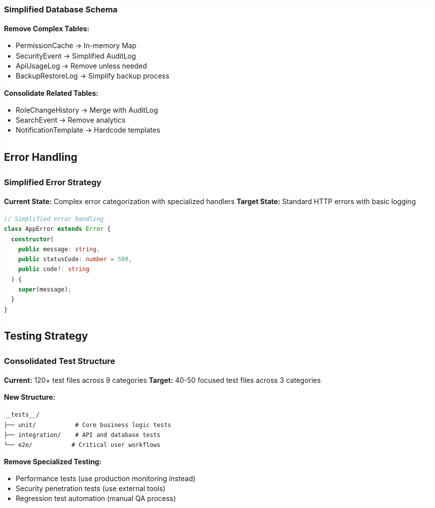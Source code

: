 
### Simplified Database Schema

**Remove Complex Tables:**
- PermissionCache → In-memory Map
- SecurityEvent → Simplified AuditLog
- ApiUsageLog → Remove unless needed
- BackupRestoreLog → Simplify backup process

**Consolidate Related Tables:**
- RoleChangeHistory → Merge with AuditLog
- SearchEvent → Remove analytics
- NotificationTemplate → Hardcode templates

## Error Handling

### Simplified Error Strategy

**Current State:** Complex error categorization with specialized handlers
**Target State:** Standard HTTP errors with basic logging

```typescript
// Simplified error handling
class AppError extends Error {
  constructor(
    public message: string,
    public statusCode: number = 500,
    public code?: string
  ) {
    super(message);
  }
}
```

## Testing Strategy

### Consolidated Test Structure

**Current:** 120+ test files across 9 categories
**Target:** 40-50 focused test files across 3 categories

**New Structure:**
```
__tests__/
├── unit/           # Core business logic tests
├── integration/    # API and database tests  
└── e2e/           # Critical user workflows
```

**Remove Specialized Testing:**
- Performance tests (use production monitoring instead)
- Security penetration tests (use external tools)
- Regression test automation (manual QA process)
